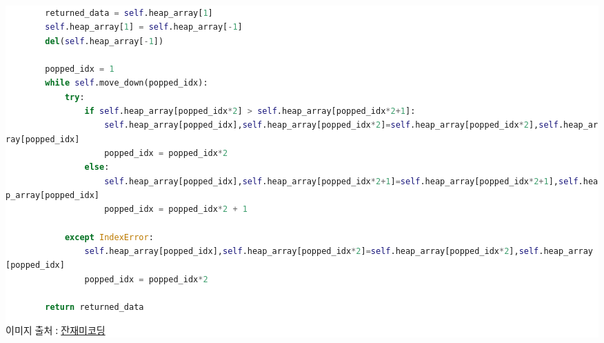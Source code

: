 ```python
        returned_data = self.heap_array[1]
        self.heap_array[1] = self.heap_array[-1]
        del(self.heap_array[-1])
        
        popped_idx = 1
        while self.move_down(popped_idx):
            try:
                if self.heap_array[popped_idx*2] > self.heap_array[popped_idx*2+1]:
                    self.heap_array[popped_idx],self.heap_array[popped_idx*2]=self.heap_array[popped_idx*2],self.heap_array[popped_idx]
                    popped_idx = popped_idx*2
                else:
                    self.heap_array[popped_idx],self.heap_array[popped_idx*2+1]=self.heap_array[popped_idx*2+1],self.heap_array[popped_idx]
                    popped_idx = popped_idx*2 + 1

            except IndexError:
                self.heap_array[popped_idx],self.heap_array[popped_idx*2]=self.heap_array[popped_idx*2],self.heap_array[popped_idx]
                popped_idx = popped_idx*2
                
        return returned_data
```

이미지 출처 : [잔재미코딩](https://www.fun-coding.org)


